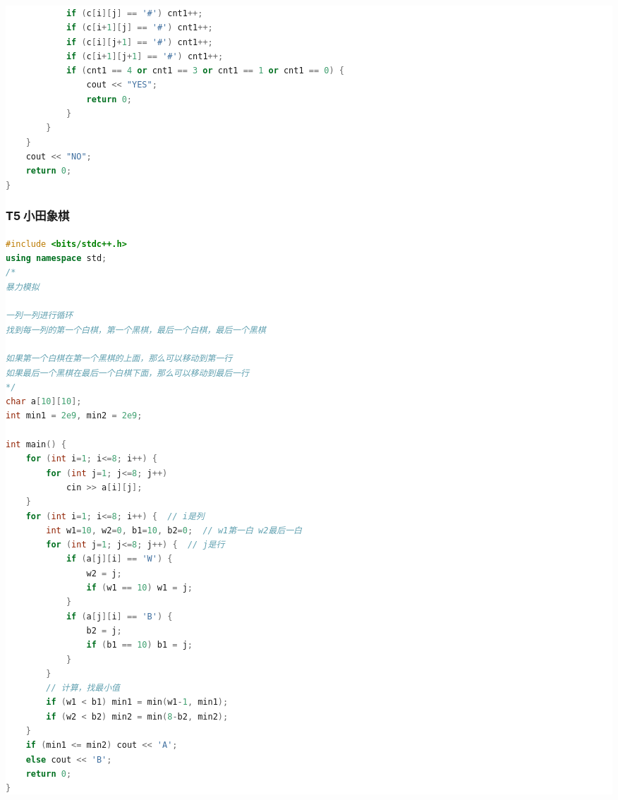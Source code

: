 ```cpp
			if (c[i][j] == '#') cnt1++;
			if (c[i+1][j] == '#') cnt1++;
			if (c[i][j+1] == '#') cnt1++;
			if (c[i+1][j+1] == '#') cnt1++;
			if (cnt1 == 4 or cnt1 == 3 or cnt1 == 1 or cnt1 == 0) {
				cout << "YES";
				return 0;
			}
		}
	}
	cout << "NO";
	return 0;
}
```

### T5 小田象棋
```cpp
#include <bits/stdc++.h>
using namespace std;
/*
暴力模拟

一列一列进行循环
找到每一列的第一个白棋，第一个黑棋，最后一个白棋，最后一个黑棋

如果第一个白棋在第一个黑棋的上面，那么可以移动到第一行
如果最后一个黑棋在最后一个白棋下面，那么可以移动到最后一行 
*/
char a[10][10];
int min1 = 2e9, min2 = 2e9;

int main() {
	for (int i=1; i<=8; i++) {
		for (int j=1; j<=8; j++)
			cin >> a[i][j];
	}
	for (int i=1; i<=8; i++) {  // i是列 
		int w1=10, w2=0, b1=10, b2=0;  // w1第一白 w2最后一白 
		for (int j=1; j<=8; j++) {  // j是行 
			if (a[j][i] == 'W') {
				w2 = j;
				if (w1 == 10) w1 = j;
			} 
			if (a[j][i] == 'B') {
				b2 = j;
				if (b1 == 10) b1 = j;
			}
		}
		// 计算，找最小值 
		if (w1 < b1) min1 = min(w1-1, min1);
		if (w2 < b2) min2 = min(8-b2, min2);
	}
	if (min1 <= min2) cout << 'A';
	else cout << 'B';
	return 0;
}
```
